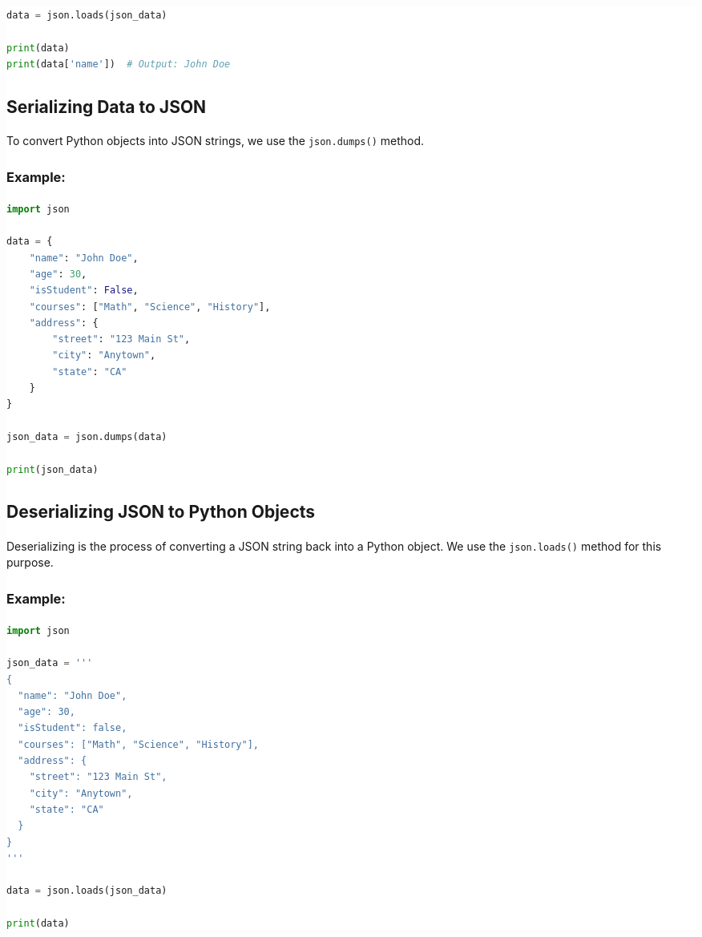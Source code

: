 ```python
data = json.loads(json_data)

print(data)
print(data['name'])  # Output: John Doe
```

## Serializing Data to JSON

To convert Python objects into JSON strings, we use the `json.dumps()` method.

### Example:

```python
import json

data = {
    "name": "John Doe",
    "age": 30,
    "isStudent": False,
    "courses": ["Math", "Science", "History"],
    "address": {
        "street": "123 Main St",
        "city": "Anytown",
        "state": "CA"
    }
}

json_data = json.dumps(data)

print(json_data)
```

## Deserializing JSON to Python Objects

Deserializing is the process of converting a JSON string back into a Python object. We use the `json.loads()` method for this purpose.

### Example:

```python
import json

json_data = '''
{
  "name": "John Doe",
  "age": 30,
  "isStudent": false,
  "courses": ["Math", "Science", "History"],
  "address": {
    "street": "123 Main St",
    "city": "Anytown",
    "state": "CA"
  }
}
'''

data = json.loads(json_data)

print(data)
```
